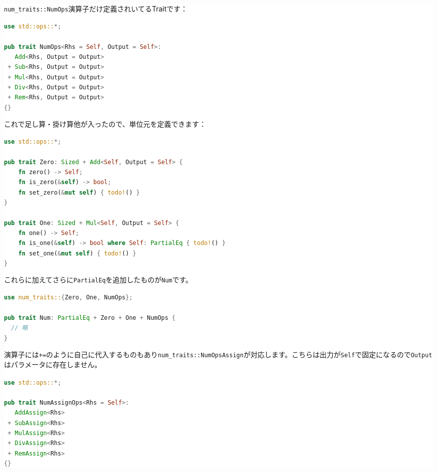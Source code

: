 `num_traits::NumOps`演算子だけ定義されいてるTraitです：

```rust
use std::ops::*;

pub trait NumOps<Rhs = Self, Output = Self>:
   Add<Rhs, Output = Output>
 + Sub<Rhs, Output = Output>
 + Mul<Rhs, Output = Output>
 + Div<Rhs, Output = Output>
 + Rem<Rhs, Output = Output>
{}
```

これで足し算・掛け算他が入ったので、単位元を定義できます：

```rust
use std::ops::*;

pub trait Zero: Sized + Add<Self, Output = Self> {
    fn zero() -> Self;
    fn is_zero(&self) -> bool;
    fn set_zero(&mut self) { todo!() }
}

pub trait One: Sized + Mul<Self, Output = Self> {
    fn one() -> Self;
    fn is_one(&self) -> bool where Self: PartialEq { todo!() }
    fn set_one(&mut self) { todo!() }
}
```

これらに加えてさらに`PartialEq`を追加したものが`Num`です。

```rust
use num_traits::{Zero, One, NumOps};

pub trait Num: PartialEq + Zero + One + NumOps {
  // 略
}
```

演算子には`+=`のように自己に代入するものもあり`num_traits::NumOpsAssign`が対応します。こちらは出力が`Self`で固定になるので`Output`はパラメータに存在しません。

```rust
use std::ops::*;

pub trait NumAssignOps<Rhs = Self>:
   AddAssign<Rhs>
 + SubAssign<Rhs>
 + MulAssign<Rhs>
 + DivAssign<Rhs>
 + RemAssign<Rhs>
{}
```
